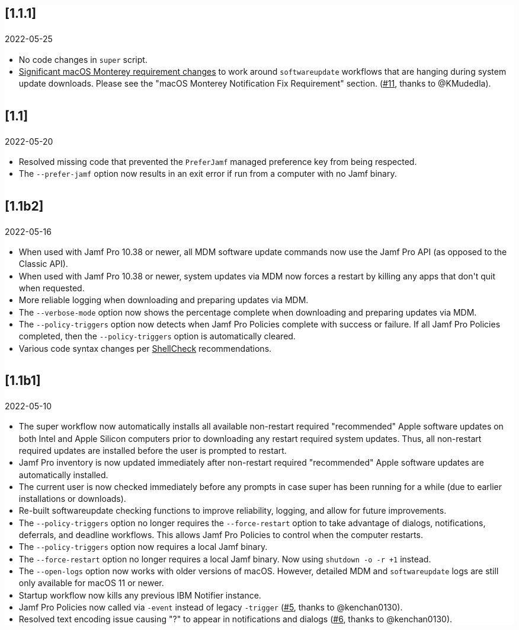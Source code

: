 ## [1.1.1]

2022-05-25

- No code changes in `super` script.
- [Significant macOS Monterey requirement changes](https://github.com/Macjutsu/super#requirements) to work around `softwareupdate` workflows that are hanging during system update downloads. Please see the "macOS Monterey Notification Fix Requirement" section. ([#11](https://github.com/Macjutsu/super/pull/11), thanks to @KMudedla).

## [1.1]

2022-05-20

- Resolved missing code that prevented the `PreferJamf` managed preference key from being respected.
- The `--prefer-jamf` option now results in an exit error if run from a computer with no Jamf binary.

## [1.1b2]

2022-05-16

- When used with Jamf Pro 10.38 or newer, all MDM software update commands now use the Jamf Pro API (as opposed to the Classic API).
- When used with Jamf Pro 10.38 or newer, system updates via MDM now forces a restart by killing any apps that don't quit when requested.
- More reliable logging when downloading and preparing updates via MDM.
- The `--verbose-mode` option now shows the percentage complete when downloading and preparing updates via MDM.
- The `--policy-triggers` option now detects when Jamf Pro Policies complete with success or failure. If all Jamf Pro Policies completed, then the `--policy-triggers` option is automatically cleared.
- Various code syntax changes per [ShellCheck](https://github.com/koalaman/shellcheck) recommendations.

## [1.1b1]

2022-05-10

- The super workflow now automatically installs all available non-restart required "recommended" Apple software updates on both Intel and Apple Silicon computers prior to downloading any restart required system updates. Thus, all non-restart required updates are installed before the user is prompted to restart.
- Jamf Pro inventory is now updated immediately after non-restart required "recommended" Apple software updates are automatically installed.
- The current user is now checked immediately before any prompts in case super has been running for a while (due to earlier installations or downloads).
- Re-built softwareupdate checking functions to improve reliability, logging, and allow for future improvements.
- The `--policy-triggers` option no longer requires the `--force-restart` option to take advantage of dialogs, notifications, deferrals, and deadline workflows. This allows Jamf Pro Policies to control when the computer restarts.
- The `--policy-triggers` option now requires a local Jamf binary.
- The `--force-restart` option no longer requires a local Jamf binary. Now using `shutdown -o -r +1` instead.
- The `--open-logs` option now works with older versions of macOS. However, detailed MDM and `softwareupdate` logs are still only available for macOS 11 or newer.
- Startup workflow now kills any previous IBM Notifier instance.
- Jamf Pro Policies now called via `-event` instead of legacy `-trigger` ([#5](https://github.com/Macjutsu/super/pull/5), thanks to @kenchan0130).
- Resolved text encoding issue causing "?" to appear in notifications and dialogs ([#6](https://github.com/Macjutsu/super/pull/6), thanks to @kenchan0130).
